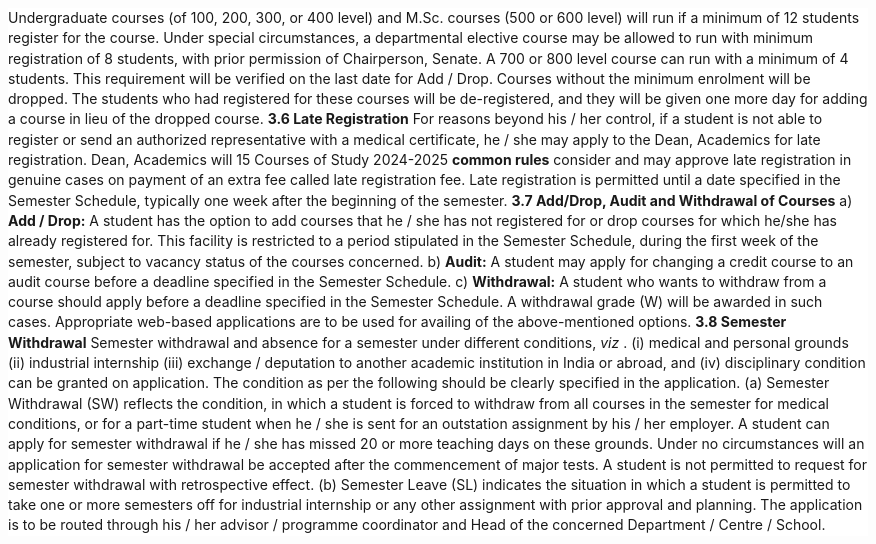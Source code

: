 Undergraduate courses (of 100, 200, 300, or 400 level) and M.Sc. courses (500 or 600 level) will run if a minimum
of 12 students register for the course. Under special circumstances, a departmental elective course may be
allowed to run with minimum registration of 8 students, with prior permission of Chairperson, Senate. A 700 or 800
level course can run with a minimum of 4 students. This requirement will be verified on the last date for Add / Drop.
Courses without the minimum enrolment will be dropped. The students who had registered for these courses will
be de-registered, and they will be given one more day for adding a course in lieu of the dropped course.
**3.6 Late Registration**
For reasons beyond his / her control, if a student is not able to register or send an authorized representative
with a medical certificate, he / she may apply to the Dean, Academics for late registration. Dean, Academics will
15
Courses of Study 2024-2025 **common rules**
consider and may approve late registration in genuine cases on payment of an extra fee called late registration
fee. Late registration is permitted until a date specified in the Semester Schedule, typically one week after the
beginning of the semester.
**3.7 Add/Drop, Audit and Withdrawal of Courses**
a) **Add / Drop:** A student has the option to add courses that he / she has not registered for or drop courses
for which he/she has already registered for. This facility is restricted to a period stipulated in the Semester
Schedule, during the first week of the semester, subject to vacancy status of the courses concerned.
b) **Audit:** A student may apply for changing a credit course to an audit course before a deadline specified in
the Semester Schedule.
c) **Withdrawal:** A student who wants to withdraw from a course should apply before a deadline specified in the
Semester Schedule. A withdrawal grade (W) will be awarded in such cases.
Appropriate web-based applications are to be used for availing of the above-mentioned options.
**3.8 Semester Withdrawal**
Semester withdrawal and absence for a semester under different conditions, _viz_ . (i) medical and personal
grounds (ii) industrial internship (iii) exchange / deputation to another academic institution in India or abroad,
and (iv) disciplinary condition can be granted on application. The condition as per the following should be clearly
specified in the application.
(a) Semester Withdrawal (SW) reflects the condition, in which a student is forced to withdraw from all courses in
the semester for medical conditions, or for a part-time student when he / she is sent for an outstation assignment
by his / her employer. A student can apply for semester withdrawal if he / she has missed 20 or more teaching
days on these grounds. Under no circumstances will an application for semester withdrawal be accepted
after the commencement of major tests. A student is not permitted to request for semester withdrawal with
retrospective effect.
(b) Semester Leave (SL) indicates the situation in which a student is permitted to take one or more semesters off
for industrial internship or any other assignment with prior approval and planning. The application is to be routed
through his / her advisor / programme coordinator and Head of the concerned Department / Centre / School.